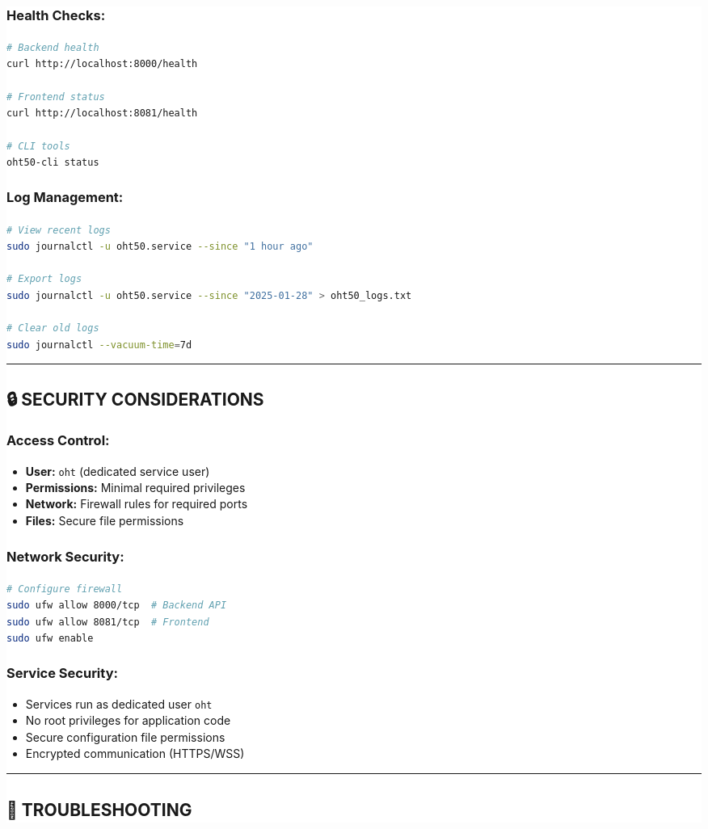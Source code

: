 ### **Health Checks:**
```bash
# Backend health
curl http://localhost:8000/health

# Frontend status
curl http://localhost:8081/health

# CLI tools
oht50-cli status
```

### **Log Management:**
```bash
# View recent logs
sudo journalctl -u oht50.service --since "1 hour ago"

# Export logs
sudo journalctl -u oht50.service --since "2025-01-28" > oht50_logs.txt

# Clear old logs
sudo journalctl --vacuum-time=7d
```

---

## 🔒 **SECURITY CONSIDERATIONS**

### **Access Control:**
- **User:** `oht` (dedicated service user)
- **Permissions:** Minimal required privileges
- **Network:** Firewall rules for required ports
- **Files:** Secure file permissions

### **Network Security:**
```bash
# Configure firewall
sudo ufw allow 8000/tcp  # Backend API
sudo ufw allow 8081/tcp  # Frontend
sudo ufw enable
```

### **Service Security:**
- Services run as dedicated user `oht`
- No root privileges for application code
- Secure configuration file permissions
- Encrypted communication (HTTPS/WSS)

---

## 🚨 **TROUBLESHOOTING**
